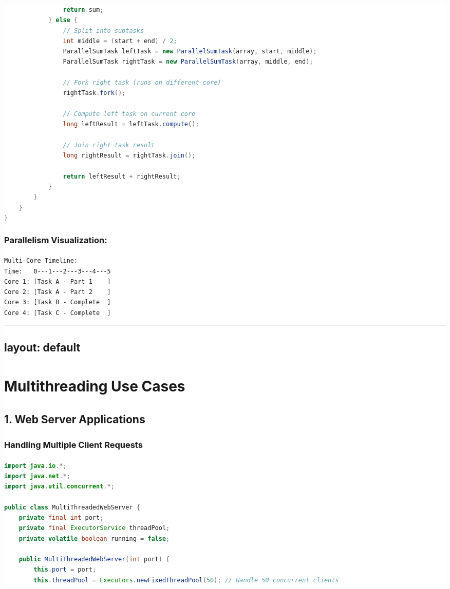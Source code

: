 ```java
                return sum;
            } else {
                // Split into subtasks
                int middle = (start + end) / 2;
                ParallelSumTask leftTask = new ParallelSumTask(array, start, middle);
                ParallelSumTask rightTask = new ParallelSumTask(array, middle, end);
                
                // Fork right task (runs on different core)
                rightTask.fork();
                
                // Compute left task on current core
                long leftResult = leftTask.compute();
                
                // Join right task result
                long rightResult = rightTask.join();
                
                return leftResult + rightResult;
            }
        }
    }
}
```

### Parallelism Visualization:
```
Multi-Core Timeline:
Time:   0---1---2---3---4---5
Core 1: [Task A - Part 1    ]
Core 2: [Task A - Part 2    ]
Core 3: [Task B - Complete  ]
Core 4: [Task C - Complete  ]
```

</div>

</div>

---
layout: default
---

# Multithreading Use Cases

<div class="grid grid-cols-2 gap-6">

<div>

## 1. **Web Server Applications**

### Handling Multiple Client Requests
```java
import java.io.*;
import java.net.*;
import java.util.concurrent.*;

public class MultiThreadedWebServer {
    private final int port;
    private final ExecutorService threadPool;
    private volatile boolean running = false;
    
    public MultiThreadedWebServer(int port) {
        this.port = port;
        this.threadPool = Executors.newFixedThreadPool(50); // Handle 50 concurrent clients
```